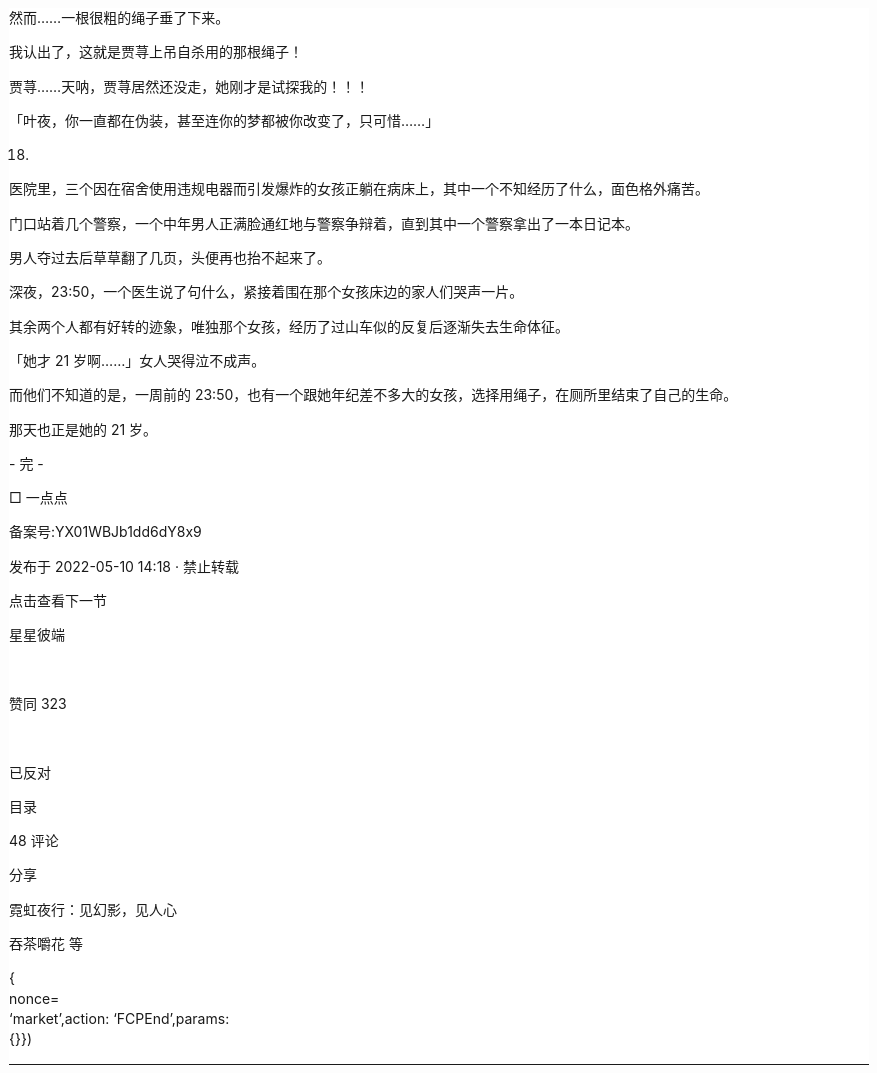  <p>然而……一根很粗的绳子垂了下来。</p>
 <p>我认出了，这就是贾荨上吊自杀用的那根绳子！</p>
 <p>贾荨……天呐，贾荨居然还没走，她刚才是试探我的！！！</p>
 <p>「叶夜，你一直都在伪装，甚至连你的梦都被你改变了，只可惜……」</p>
 <ol start="18">
  <li></li>
 </ol>
 <p>医院里，三个因在宿舍使用违规电器而引发爆炸的女孩正躺在病床上，其中一个不知经历了什么，面色格外痛苦。</p>
 <p>门口站着几个警察，一个中年男人正满脸通红地与警察争辩着，直到其中一个警察拿出了一本日记本。</p>
 <p>男人夺过去后草草翻了几页，头便再也抬不起来了。</p>
 <p>深夜，23:50，一个医生说了句什么，紧接着围在那个女孩床边的家人们哭声一片。</p>
 <p>其余两个人都有好转的迹象，唯独那个女孩，经历了过山车似的反复后逐渐失去生命体征。</p>
 <p>「她才 21 岁啊……」女人哭得泣不成声。</p>
 <p>而他们不知道的是，一周前的 23:50，也有一个跟她年纪差不多大的女孩，选择用绳子，在厕所里结束了自己的生命。</p>
 <p>那天也正是她的 21 岁。</p>
 <p>- 完 -</p>
 <p>□ 一点点</p>
 <p>备案号:YX01WBJb1dd6dY8x9</p>
 <p>发布于 2022-05-10 14:18 · 禁止转载</p>
 <p>点击查看下一节</p>
 <p>星星彼端</p>
 <p>​</p>
 <p>赞同 323</p>
 <p>​</p>
 <p>已反对</p>
 <p>目录</p>
 <p>48 评论</p>
 <p>分享</p>
 <p>霓虹夜行：见幻影，见人心</p>
 <p>吞茶嚼花 等</p>
 <p>{<br>
  nonce=<br>
  ‘market’,action: ‘FCPEnd’,params:<br>
  {}})</p>
 <hr>
</div>
